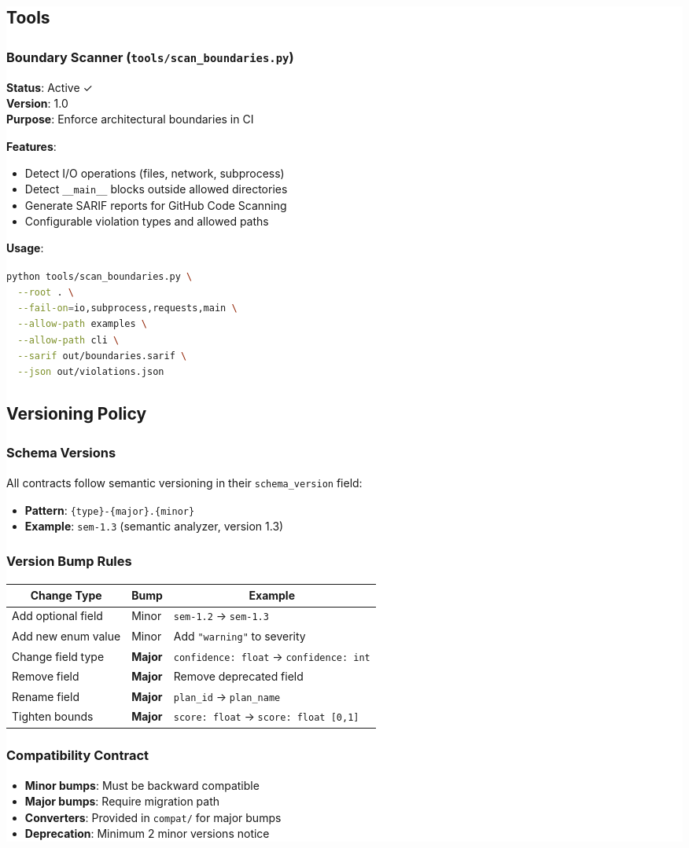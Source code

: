 ## Tools

### Boundary Scanner (`tools/scan_boundaries.py`)

**Status**: Active ✓  
**Version**: 1.0  
**Purpose**: Enforce architectural boundaries in CI

**Features**:
- Detect I/O operations (files, network, subprocess)
- Detect `__main__` blocks outside allowed directories
- Generate SARIF reports for GitHub Code Scanning
- Configurable violation types and allowed paths

**Usage**:
```bash
python tools/scan_boundaries.py \
  --root . \
  --fail-on=io,subprocess,requests,main \
  --allow-path examples \
  --allow-path cli \
  --sarif out/boundaries.sarif \
  --json out/violations.json
```

## Versioning Policy

### Schema Versions

All contracts follow semantic versioning in their `schema_version` field:

- **Pattern**: `{type}-{major}.{minor}`
- **Example**: `sem-1.3` (semantic analyzer, version 1.3)

### Version Bump Rules

| Change Type | Bump | Example |
|-------------|------|---------|
| Add optional field | Minor | `sem-1.2` → `sem-1.3` |
| Add new enum value | Minor | Add `"warning"` to severity |
| Change field type | **Major** | `confidence: float` → `confidence: int` |
| Remove field | **Major** | Remove deprecated field |
| Rename field | **Major** | `plan_id` → `plan_name` |
| Tighten bounds | **Major** | `score: float` → `score: float [0,1]` |

### Compatibility Contract

- **Minor bumps**: Must be backward compatible
- **Major bumps**: Require migration path
- **Converters**: Provided in `compat/` for major bumps
- **Deprecation**: Minimum 2 minor versions notice
